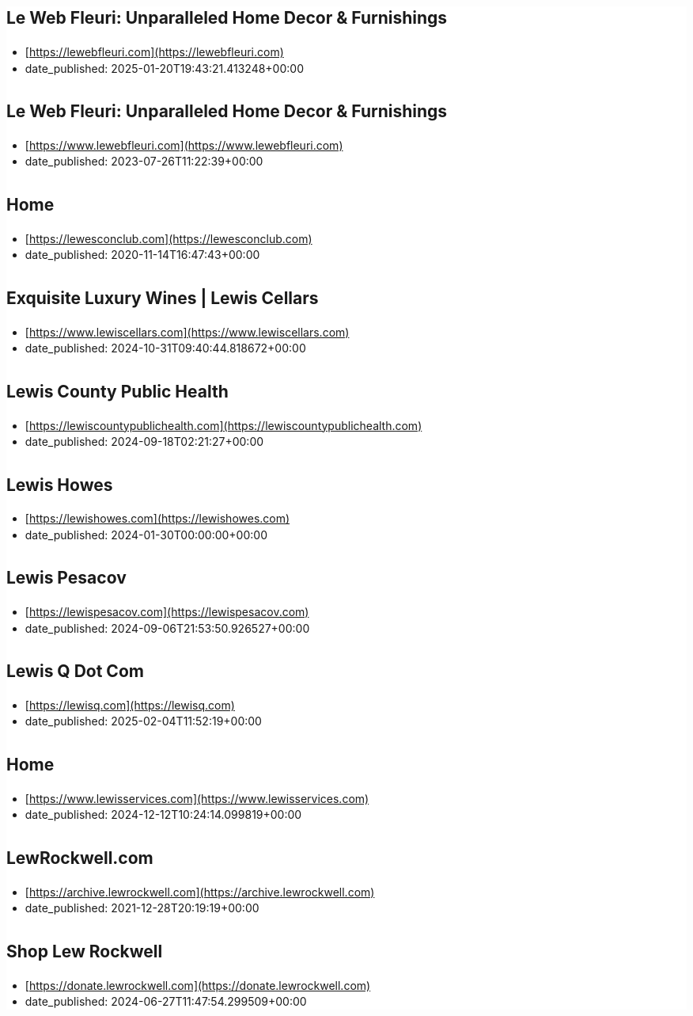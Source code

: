  ## Le Web Fleuri: Unparalleled Home Decor & Furnishings
 - [https://lewebfleuri.com](https://lewebfleuri.com)
 - date_published: 2025-01-20T19:43:21.413248+00:00

 ## Le Web Fleuri: Unparalleled Home Decor & Furnishings
 - [https://www.lewebfleuri.com](https://www.lewebfleuri.com)
 - date_published: 2023-07-26T11:22:39+00:00

 ## Home
 - [https://lewesconclub.com](https://lewesconclub.com)
 - date_published: 2020-11-14T16:47:43+00:00

 ## Exquisite Luxury Wines | Lewis Cellars
 - [https://www.lewiscellars.com](https://www.lewiscellars.com)
 - date_published: 2024-10-31T09:40:44.818672+00:00

 ## Lewis County Public Health
 - [https://lewiscountypublichealth.com](https://lewiscountypublichealth.com)
 - date_published: 2024-09-18T02:21:27+00:00

 ## Lewis Howes
 - [https://lewishowes.com](https://lewishowes.com)
 - date_published: 2024-01-30T00:00:00+00:00

 ## Lewis Pesacov
 - [https://lewispesacov.com](https://lewispesacov.com)
 - date_published: 2024-09-06T21:53:50.926527+00:00

 ## Lewis Q Dot Com
 - [https://lewisq.com](https://lewisq.com)
 - date_published: 2025-02-04T11:52:19+00:00

 ## Home
 - [https://www.lewisservices.com](https://www.lewisservices.com)
 - date_published: 2024-12-12T10:24:14.099819+00:00

 ## LewRockwell.com
 - [https://archive.lewrockwell.com](https://archive.lewrockwell.com)
 - date_published: 2021-12-28T20:19:19+00:00

 ## Shop Lew Rockwell
 - [https://donate.lewrockwell.com](https://donate.lewrockwell.com)
 - date_published: 2024-06-27T11:47:54.299509+00:00
